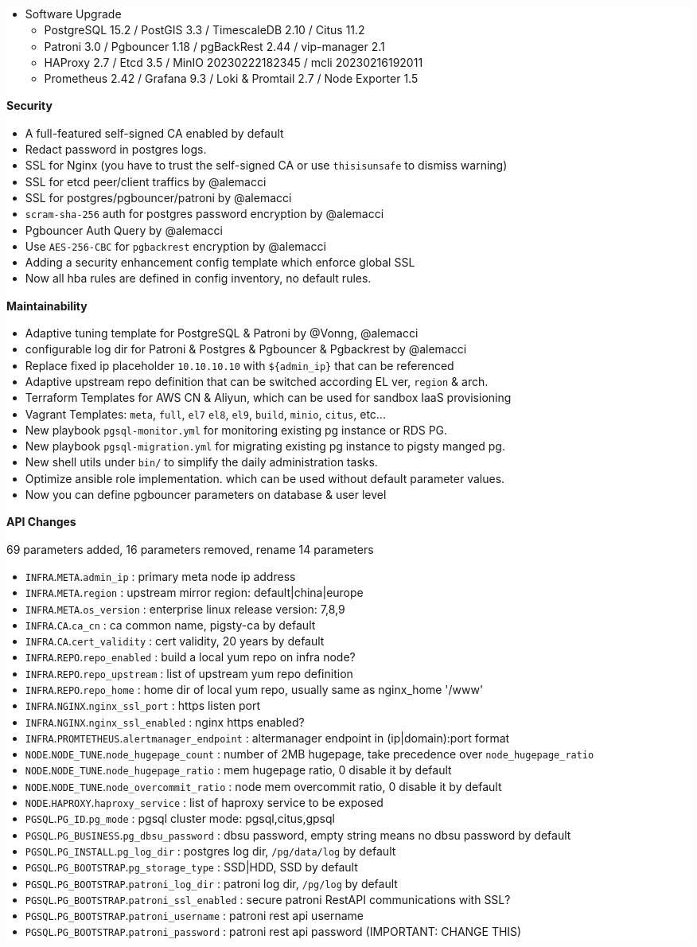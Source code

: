 * Software Upgrade
  * PostgreSQL 15.2 / PostGIS 3.3 / TimescaleDB 2.10 / Citus 11.2
  * Patroni 3.0 / Pgbouncer 1.18 / pgBackRest 2.44 / vip-manager 2.1
  * HAProxy 2.7 / Etcd 3.5 / MinIO 20230222182345 / mcli 20230216192011
  * Prometheus 2.42 / Grafana 9.3 / Loki & Promtail 2.7 / Node Exporter 1.5

**Security**

* A full-featured self-signed CA enabled by default
* Redact password in postgres logs.
* SSL for Nginx (you have to trust the self-signed CA or use `thisisunsafe` to dismiss warning)
* SSL for etcd peer/client traffics by @alemacci
* SSL for postgres/pgbouncer/patroni by @alemacci
* `scram-sha-256` auth for postgres password encryption by @alemacci
* Pgbouncer Auth Query  by @alemacci
* Use `AES-256-CBC` for `pgbackrest` encryption by @alemacci
* Adding a security enhancement config template which enforce global SSL
* Now all hba rules are defined in config inventory, no default rules.

**Maintainability**

* Adaptive tuning template for PostgreSQL & Patroni by @Vonng, @alemacci
* configurable log dir for Patroni & Postgres & Pgbouncer & Pgbackrest by @alemacci
* Replace fixed ip placeholder `10.10.10.10` with `${admin_ip}` that can be referenced
* Adaptive upstream repo definition that can be switched according EL ver, `region` & arch.
* Terraform Templates for AWS CN & Aliyun, which can be used for sandbox IaaS provisioning
* Vagrant Templates: `meta`, `full`, `el7` `el8`, `el9`, `build`, `minio`, `citus`, etc...
* New playbook `pgsql-monitor.yml` for monitoring existing pg instance or RDS PG.
* New playbook `pgsql-migration.yml` for migrating existing pg instance to pigsty manged pg.
* New shell utils under `bin/` to simplify the daily administration tasks.
* Optimize ansible role implementation. which can be used without default parameter values.
* Now you can define pgbouncer parameters on database & user level


**API Changes**

69 parameters added, 16 parameters removed, rename 14 parameters

- `INFRA`.`META`.`admin_ip`                        : primary meta node ip address
- `INFRA`.`META`.`region`                         : upstream mirror region: default|china|europe
- `INFRA`.`META`.`os_version`                     : enterprise linux release version: 7,8,9
- `INFRA`.`CA`.`ca_cn`                            : ca common name, pigsty-ca by default
- `INFRA`.`CA`.`cert_validity`                    : cert validity, 20 years by default
- `INFRA`.`REPO`.`repo_enabled`                   : build a local yum repo on infra node?
- `INFRA`.`REPO`.`repo_upstream`                  : list of upstream yum repo definition
- `INFRA`.`REPO`.`repo_home`                      : home dir of local yum repo, usually same as nginx_home '/www'
- `INFRA`.`NGINX`.`nginx_ssl_port`                : https listen port
- `INFRA`.`NGINX`.`nginx_ssl_enabled`             : nginx https enabled?
- `INFRA`.`PROMTETHEUS`.`alertmanager_endpoint`   : altermanager endpoint in (ip|domain):port format
- `NODE`.`NODE_TUNE`.`node_hugepage_count`        : number of 2MB hugepage, take precedence over `node_hugepage_ratio`
- `NODE`.`NODE_TUNE`.`node_hugepage_ratio`        : mem hugepage ratio, 0 disable it by default
- `NODE`.`NODE_TUNE`.`node_overcommit_ratio`      : node mem overcommit ratio, 0 disable it by default
- `NODE`.`HAPROXY`.`haproxy_service`              : list of haproxy service to be exposed
- `PGSQL`.`PG_ID`.`pg_mode`                       : pgsql cluster mode: pgsql,citus,gpsql
- `PGSQL`.`PG_BUSINESS`.`pg_dbsu_password`        : dbsu password, empty string means no dbsu password by default
- `PGSQL`.`PG_INSTALL`.`pg_log_dir`               : postgres log dir, `/pg/data/log` by default
- `PGSQL`.`PG_BOOTSTRAP`.`pg_storage_type`        : SSD|HDD, SSD by default
- `PGSQL`.`PG_BOOTSTRAP`.`patroni_log_dir`        : patroni log dir, `/pg/log` by default
- `PGSQL`.`PG_BOOTSTRAP`.`patroni_ssl_enabled`    : secure patroni RestAPI communications with SSL?
- `PGSQL`.`PG_BOOTSTRAP`.`patroni_username`       : patroni rest api username
- `PGSQL`.`PG_BOOTSTRAP`.`patroni_password`       : patroni rest api password (IMPORTANT: CHANGE THIS)